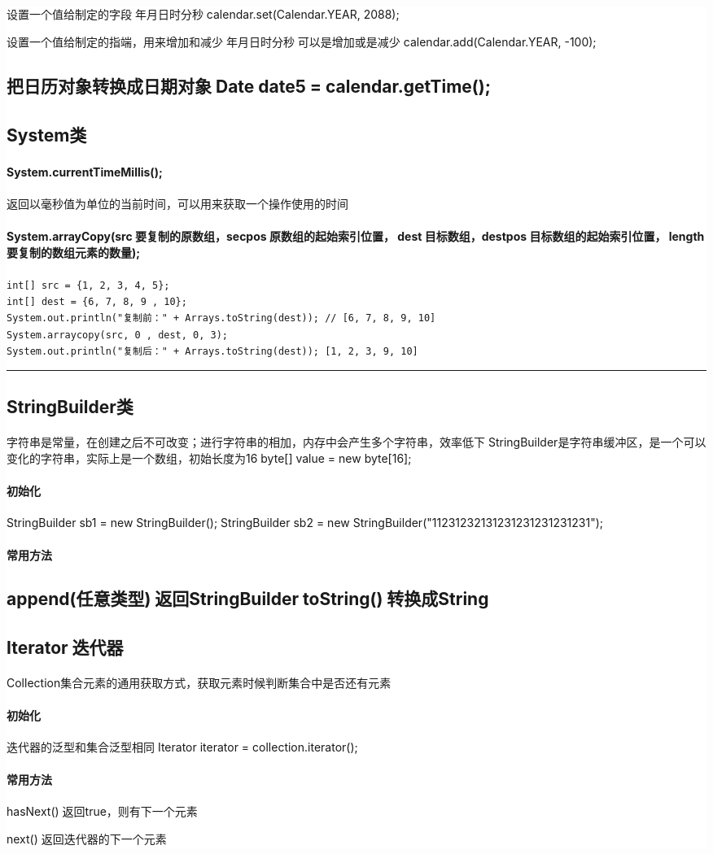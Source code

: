 设置一个值给制定的字段 年月日时分秒
calendar.set(Calendar.YEAR, 2088);

设置一个值给制定的指端，用来增加和减少 年月日时分秒
可以是增加或是减少
calendar.add(Calendar.YEAR, -100);

把日历对象转换成日期对象
Date date5 = calendar.getTime();
-----
## System类
#### System.currentTimeMillis();
返回以毫秒值为单位的当前时间，可以用来获取一个操作使用的时间

#### System.arrayCopy(src 要复制的原数组，secpos 原数组的起始索引位置， dest 目标数组，destpos 目标数组的起始索引位置， length 要复制的数组元素的数量);
```
int[] src = {1, 2, 3, 4, 5};
int[] dest = {6, 7, 8, 9 , 10};
System.out.println("复制前：" + Arrays.toString(dest)); // [6, 7, 8, 9, 10]
System.arraycopy(src, 0 , dest, 0, 3);
System.out.println("复制后：" + Arrays.toString(dest)); [1, 2, 3, 9, 10]
```
----
## StringBuilder类
字符串是常量，在创建之后不可改变；进行字符串的相加，内存中会产生多个字符串，效率低下
StringBuilder是字符串缓冲区，是一个可以变化的字符串，实际上是一个数组，初始长度为16
byte[] value = new byte[16];

#### 初始化
StringBuilder sb1 = new StringBuilder();
StringBuilder sb2 = new StringBuilder("11231232131231231231231231");

#### 常用方法
append(任意类型) 返回StringBuilder
toString() 转换成String
-----
## Iterator 迭代器
Collection集合元素的通用获取方式，获取元素时候判断集合中是否还有元素

#### 初始化
迭代器的泛型和集合泛型相同
Iterator<String> iterator = collection.iterator();

#### 常用方法
hasNext()
返回true，则有下一个元素

next()
返回迭代器的下一个元素
